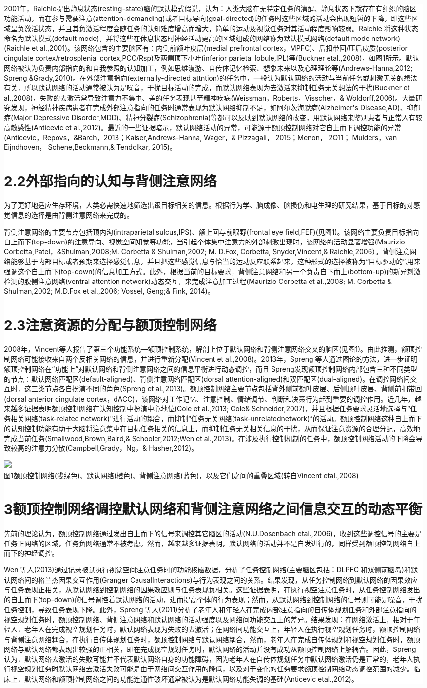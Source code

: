 2001年，Raichle提出静息状态(resting-state)脑的默认模式假说，认为：人类大脑在无特定任务的清醒、静息状态下就存在有组织的脑区功能活动，而在参与需要注意(attention-demanding)或者目标导向(goal-directed)的任务时这些区域的活动会出现短暂的下降，即这些区域呈负激活状态，并且其负激活程度会随任务的认知难度增高而增大，简单的运动及视觉任务对其活动程度影响较弱。Raichle 将这种状态命名为默认模式(default mode)，并将这些在休息状态时神经活动更高的区域组成的网络称为默认模式网络(default mode network)(Raichle et al.,2001)。该网络包含的主要脑区有：内侧前额叶皮层(medial prefrontal cortex，MPFC)、后扣带回/压后皮质(posterior cingulate cortex/retrosplenial cortex,PCC/Rsp)及两侧顶下小叶(inferior parietal lobule,IPL)等(Buckner etal.,2008)，如图1所示。默认网络被认为负责内部指向的和自我参照的认知加工，例如思维漫游、自传体记忆检索、想象未来以及心理理论等(Andrews-Hanna,2012; Spreng &Grady,2010)。在外部注意指向(externally-directed attntion)的任务中，一般认为默认网络的活动与当前任务或刺激无关的想法有关，所以默认网络的活动通常被认为是噪音，干扰目标活动的完成，而默认网络表现为去激活来抑制任务无关想法的干扰(Buckner et al.,2008)，失败的去激活常导致注意力不集中、差的任务表现甚至精神疾病(Weissman，Roberts，Visscher，& Woldorff,2006)。大量研究发现，神经精神疾病患者在完成外部注意指向的任务时通常表现为默认网络抑制不足，如阿尔茨海默病(Alzheimer's Disease,AD)、抑郁症(Major Depressive Disorder,MDD)、精神分裂症(Schizophrenia)等都可以反映到默认网络的改变，用默认网络来鉴别患者与正常人有较高敏感性(Anticevic et al.,2012)。最近的一些证据暗示，默认网络活动的异常，可能源于额顶控制网络对它自上而下调控功能的异常(Anticevic，Repovs，&Barch，2013；Kaiser,Andrews-Hanna, Wager，& Pizzagali， 2015；Menon， 2O11； Mulders，van Eijndhoven， Schene,Beckmann,& Tendolkar, 2015)。

# 2.2外部指向的认知与背侧注意网络

为了更好地适应生存环境，人类必需快速地筛选出跟目标相关的信息。根据行为学、脑成像、脑损伤和电生理的研究结果，基于目标的对感觉信息的选择是由背侧注意网络来完成的。

背侧注意网络的主要节点包括顶内沟(intraparietal sulcus,IPS)、额上回与前眼野(frontal eye field,FEF)(见图1)。该网络主要负责目标指向自上而下(top-down)的注意导向、视觉空间知觉等功能，当引起个体集中注意力的外部刺激出现时，该网络的活动显著增强(Maurizio Corbetta,Patel，&Shulman,2O08;M. Corbetta & Shulman,2002; M. D.Fox, Corbetta, Snyder,Vincent,& Raichle,2006）。背侧注意网络能够基于内部目标或者预期来选择感觉信息，并且把这些感觉信息与恰当的运动反应联系起来。这种形式的选择被称为“目标驱动的”,用来强调这个自上而下(top-down)的信息加工方式。此外，根据当前的目标要求，背侧注意网络和另一个负责自下而上(bottom-up)的新异刺激检测的腹侧注意网络(ventral attention network)动态交互，来完成注意加工过程(Maurizio Corbetta et al.,2008; M. Corbetta & Shulman,2002; M.D.Fox et al.,2006; Vossel, Geng;& Fink, 2014)。

# 2.3注意资源的分配与额顶控制网络

2008年，Vincent等人报告了第三个功能系统—额顶控制系统，解剖上位于默认网络和背侧注意网络交叉的脑区(见图1)。由此推测，额顶控制网络可能接收来自两个反相关网络的信息，并进行重新分配(Vincent et al.,2008)。2013年，Spreng 等人通过图论的方法，进一步证明额顶控制网络在“功能上”对默认网络和背侧注意网络之间的信息平衡进行动态调控，而且 Spreng发现额顶控制网络内部包含三种不同类型的节点：默认网络匹配区(default-aligned)、背侧注意网络匹配区(dorsal attention-aligned)和双匹配区(dual-aligned)。在调控网络间交互时，这三类节点各自扮演不同的角色(Spreng et al.,2013)。额顶控制网络主要节点包括背外侧前额叶皮层、后侧顶叶皮层、背侧前扣带回(dorsal anterior cingulate cortex，dACC)，该网络对工作记忆、注意控制、情绪调节、判断和决策行为起到重要的调控作用。近几年，越来越多证据表明额顶控制网络在认知控制中扮演中心地位(Cole et al.,2013; Cole& Schneider,2007)，并且根据任务要求灵活地选择与“任务相关网络(task-related network)"进行活动的耦合，而抑制“任务无关网络(task-unrelatednetwork)”的活动。额顶控制网络这种自上而下的认知控制功能有助于大脑将注意集中在目标任务相关的信息上，而抑制任务无关相关信息的干扰，从而保证注意资源的合理分配，高效地完成当前任务(Smallwood,Brown,Baird,& Schooler,2012;Wen et al.,2013)。在涉及执行控制机制的任务中，额顶控制网络活动的下降会导致较高的注意力分散(Campbell,Grady，Ng，& Hasher,2012)。

![](images/880e336845d261324dbf306f204d4940996402b512f7c3eddf510b7ad927f899.jpg)  
图1额顶控制网络(浅绿色)、默认网络(橙色)、背侧注意网络(蓝色)，以及它们之间的重叠区域(转自Vincent etal.,2008)

# 3额顶控制网络调控默认网络和背侧注意网络之间信息交互的动态平衡

先前的理论认为，额顶控制网络通过发出自上而下的信号来调控其它脑区的活动(N.U.Dosenbach etal.,2006)，收到这些调控信号的主要是任务正网络的区域，任务负网络通常不被考虑。然而，越来越多证据表明，默认网络的活动并不是自发进行的，同样受到额顶控制网络自上而下的神经调控。

Wen 等人(2013)通过记录被试执行视觉空间注意任务时的功能核磁数据，分析了任务控制网络(主要脑区包括：DLPFC 和双侧前脑岛)和默认网络间的格兰杰因果交互作用(Granger CausalInteractions)与行为表现之间的关系。结果发现，从任务控制网络到默认网络的因果效应与任务表现正相关，从默认网络到控制网络的因果效应则与任务表现负相关。这些证据表明，在执行视空注意任务时，从任务控制网络发出的自上而下(top-down)的信号调控着默认网络的活动，进而提高个体的行为表现；然而，从默认网络到控制网络的信号则可能是噪音，干扰任务控制，导致任务表现下降。此外，Spreng 等人(2011)分析了老年人和年轻人在完成内部注意指向的自传体规划任务和外部注意指向的视空规划任务时，额顶控制网络、背侧注意网络和默认网络的活动强度以及网络间功能交互上的差异。结果发现：在网络激活上，相对于年轻人，老年人在完成视空规划任务时，默认网络表现为失败的去激活；在网络间功能交互上，年轻人在执行视空规划任务时，额顶控制网络与背侧注意网络耦合，在执行自传体规划任务时，额顶控制网络与默认网络耦合，然而，老年人在完成自传体规划和视空规划任务时，额顶网络与默认网络都表现出较强的正相关，即在完成视空规划任务时，默认网络的活动并没有成功从额顶控制网络上解耦合。因此，Spreng 认为，默认网络去激活的失败可能并不代表默认网络自身的功能障碍，因为老年人在自传体规划任务中默认网络激活仍是正常的，老年人执行视空规划任务时默认网络去激活失败可能是由于网络间交互作用的降低，以及对于变化的任务要求额顶控制网络动态调控范围的减少。临床上，默认网络和额顶控制网络之间的功能连通性破坏通常被认为是默认网络功能失调的基础(Anticevic etal.,2012)。
